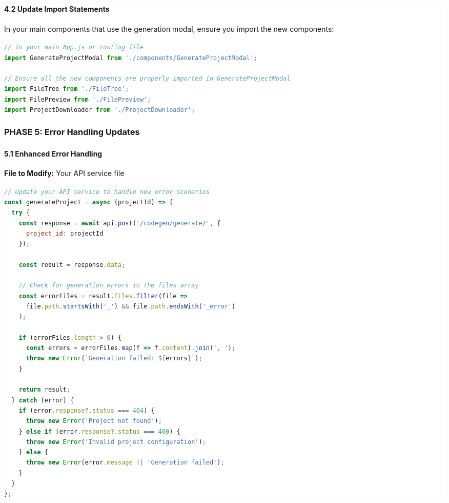 #### **4.2 Update Import Statements**

In your main components that use the generation modal, ensure you import the new components:

```javascript
// In your main App.js or routing file
import GenerateProjectModal from './components/GenerateProjectModal';

// Ensure all the new components are properly imported in GenerateProjectModal
import FileTree from './FileTree';
import FilePreview from './FilePreview';
import ProjectDownloader from './ProjectDownloader';
```

### **PHASE 5: Error Handling Updates**

#### **5.1 Enhanced Error Handling**

**File to Modify:** Your API service file

```javascript
// Update your API service to handle new error scenarios
const generateProject = async (projectId) => {
  try {
    const response = await api.post('/codegen/generate/', {
      project_id: projectId
    });

    const result = response.data;

    // Check for generation errors in the files array
    const errorFiles = result.files.filter(file => 
      file.path.startsWith('_') && file.path.endsWith('_error')
    );

    if (errorFiles.length > 0) {
      const errors = errorFiles.map(f => f.content).join(', ');
      throw new Error(`Generation failed: ${errors}`);
    }

    return result;
  } catch (error) {
    if (error.response?.status === 404) {
      throw new Error('Project not found');
    } else if (error.response?.status === 400) {
      throw new Error('Invalid project configuration');
    } else {
      throw new Error(error.message || 'Generation failed');
    }
  }
};
```
